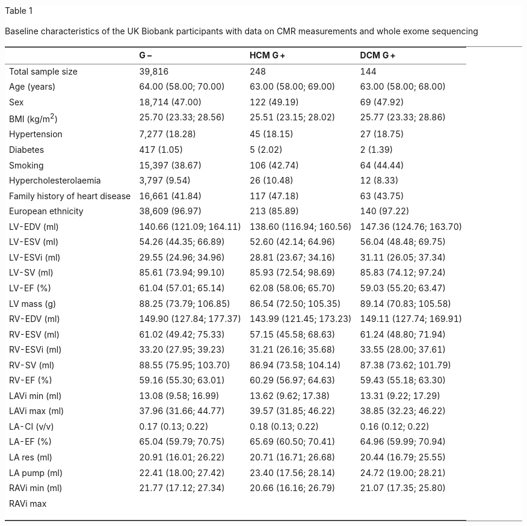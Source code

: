 <table-wrap id="Tab1"><label>Table&#x000a0;1</label><caption><p>Baseline characteristics of the UK Biobank participants with data on CMR measurements and whole exome sequencing</p></caption><table frame="hsides" rules="groups"><thead><tr><th align="left"/><th align="left"><italic>G&#x02009;&#x02212;&#x02009;</italic></th><th align="left"><italic>HCM G</italic>&#x02009;+&#x02009;</th><th align="left"><italic>DCM G</italic>&#x02009;+&#x02009;</th></tr></thead><tbody><tr><td align="left"><bold><italic>Total sample size</italic></bold></td><td align="left">39,816</td><td align="left">248</td><td align="left">144</td></tr><tr><td align="left"><bold><italic>Age (years)</italic></bold></td><td align="left">64.00 (58.00; 70.00)</td><td align="left">63.00 (58.00; 69.00)</td><td align="left">63.00 (58.00; 68.00)</td></tr><tr><td align="left"><bold><italic>Sex</italic></bold></td><td align="left">18,714 (47.00)</td><td align="left">122 (49.19)</td><td align="left">69 (47.92)</td></tr><tr><td align="left"><bold><italic>BMI (kg/m</italic></bold><sup><bold><italic>2</italic></bold></sup><bold><italic>)</italic></bold></td><td align="left">25.70 (23.33; 28.56)</td><td align="left">25.51 (23.15; 28.02)</td><td align="left">25.77 (23.33; 28.86)</td></tr><tr><td align="left"><bold><italic>Hypertension</italic></bold></td><td align="left">7,277 (18.28)</td><td align="left">45 (18.15)</td><td align="left">27 (18.75)</td></tr><tr><td align="left"><bold><italic>Diabetes</italic></bold></td><td align="left">417 (1.05)</td><td align="left">5 (2.02)</td><td align="left">2 (1.39)</td></tr><tr><td align="left"><bold><italic>Smoking</italic></bold></td><td align="left">15,397 (38.67)</td><td align="left">106 (42.74)</td><td align="left">64 (44.44)</td></tr><tr><td align="left"><bold><italic>Hypercholesterolaemia</italic></bold></td><td align="left">3,797 (9.54)</td><td align="left">26 (10.48)</td><td align="left">12 (8.33)</td></tr><tr><td align="left"><bold><italic>Family history of heart disease</italic></bold></td><td align="left">16,661 (41.84)</td><td align="left">117 (47.18)</td><td align="left">63 (43.75)</td></tr><tr><td align="left"><bold><italic>European ethnicity</italic></bold></td><td align="left">38,609 (96.97)</td><td align="left">213 (85.89)</td><td align="left">140 (97.22)</td></tr><tr><td align="left"><bold><italic>LV-EDV (ml)</italic></bold></td><td align="left">140.66 (121.09; 164.11)</td><td align="left">138.60 (116.94; 160.56)</td><td align="left">147.36 (124.76; 163.70)</td></tr><tr><td align="left"><bold><italic>LV-ESV (ml)</italic></bold></td><td align="left">54.26 (44.35; 66.89)</td><td align="left">52.60 (42.14; 64.96)</td><td align="left">56.04 (48.48; 69.75)</td></tr><tr><td align="left"><bold><italic>LV-ESVi (ml)</italic></bold></td><td align="left">29.55 (24.96; 34.96)</td><td align="left">28.81 (23.67; 34.16)</td><td align="left">31.11 (26.05; 37.34)</td></tr><tr><td align="left"><bold><italic>LV-SV (ml)</italic></bold></td><td align="left">85.61 (73.94; 99.10)</td><td align="left">85.93 (72.54; 98.69)</td><td align="left">85.83 (74.12; 97.24)</td></tr><tr><td align="left"><bold><italic>LV-EF (%)</italic></bold></td><td align="left">61.04 (57.01; 65.14)</td><td align="left">62.08 (58.06; 65.70)</td><td align="left">59.03 (55.20; 63.47)</td></tr><tr><td align="left"><bold><italic>LV mass (g)</italic></bold></td><td align="left">88.25 (73.79; 106.85)</td><td align="left">86.54 (72.50; 105.35)</td><td align="left">89.14 (70.83; 105.58)</td></tr><tr><td align="left"><bold><italic>RV-EDV (ml)</italic></bold></td><td align="left">149.90 (127.84; 177.37)</td><td align="left">143.99 (121.45; 173.23)</td><td align="left">149.11 (127.74; 169.91)</td></tr><tr><td align="left"><bold><italic>RV-ESV (ml)</italic></bold></td><td align="left">61.02 (49.42; 75.33)</td><td align="left">57.15 (45.58; 68.63)</td><td align="left">61.24 (48.80; 71.94)</td></tr><tr><td align="left"><bold><italic>RV-ESVi (ml)</italic></bold></td><td align="left">33.20 (27.95; 39.23)</td><td align="left">31.21 (26.16; 35.68)</td><td align="left">33.55 (28.00; 37.61)</td></tr><tr><td align="left"><bold><italic>RV-SV (ml)</italic></bold></td><td align="left">88.55 (75.95; 103.70)</td><td align="left">86.94 (73.58; 104.14)</td><td align="left">87.38 (73.62; 101.79)</td></tr><tr><td align="left"><bold><italic>RV-EF (%)</italic></bold></td><td align="left">59.16 (55.30; 63.01)</td><td align="left">60.29 (56.97; 64.63)</td><td align="left">59.43 (55.18; 63.30)</td></tr><tr><td align="left"><bold><italic>LAVi min (ml)</italic></bold></td><td align="left">13.08 (9.58; 16.99)</td><td align="left">13.62 (9.62; 17.38)</td><td align="left">13.31 (9.22; 17.29)</td></tr><tr><td align="left"><bold><italic>LAVi max (ml)</italic></bold></td><td align="left">37.96 (31.66; 44.77)</td><td align="left">39.57 (31.85; 46.22)</td><td align="left">38.85 (32.23; 46.22)</td></tr><tr><td align="left"><bold><italic>LA-CI (v/v)</italic></bold></td><td align="left">0.17 (0.13; 0.22)</td><td align="left">0.18 (0.13; 0.22)</td><td align="left">0.16 (0.12; 0.22)</td></tr><tr><td align="left"><bold><italic>LA-EF (%)</italic></bold></td><td align="left">65.04 (59.79; 70.75)</td><td align="left">65.69 (60.50; 70.41)</td><td align="left">64.96 (59.99; 70.94)</td></tr><tr><td align="left"><bold><italic>LA res (ml)</italic></bold></td><td align="left">20.91 (16.01; 26.22)</td><td align="left">20.71 (16.71; 26.68)</td><td align="left">20.44 (16.79; 25.55)</td></tr><tr><td align="left"><bold><italic>LA pump (ml)</italic></bold></td><td align="left">22.41 (18.00; 27.42)</td><td align="left">23.40 (17.56; 28.14)</td><td align="left">24.72 (19.00; 28.21)</td></tr><tr><td align="left"><bold><italic>RAVi min (ml)</italic></bold></td><td align="left">21.77 (17.12; 27.34)</td><td align="left">20.66 (16.16; 26.79)</td><td align="left">21.07 (17.35; 25.80)</td></tr><tr><td align="left"><bold><italic>RAVi max